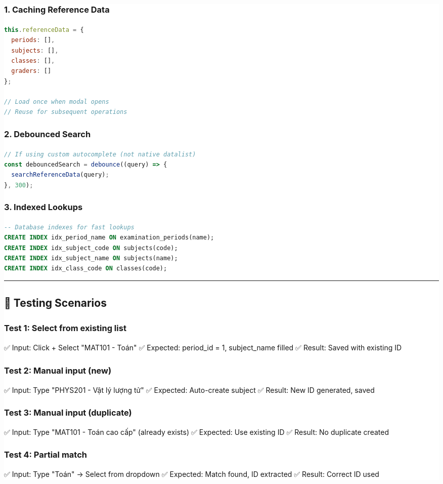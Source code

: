 ### 1. **Caching Reference Data**
```javascript
this.referenceData = {
  periods: [],
  subjects: [],
  classes: [],
  graders: []
};

// Load once when modal opens
// Reuse for subsequent operations
```

### 2. **Debounced Search**
```javascript
// If using custom autocomplete (not native datalist)
const debouncedSearch = debounce((query) => {
  searchReferenceData(query);
}, 300);
```

### 3. **Indexed Lookups**
```sql
-- Database indexes for fast lookups
CREATE INDEX idx_period_name ON examination_periods(name);
CREATE INDEX idx_subject_code ON subjects(code);
CREATE INDEX idx_subject_name ON subjects(name);
CREATE INDEX idx_class_code ON classes(code);
```

---

## 🧪 Testing Scenarios

### Test 1: Select from existing list
✅ Input: Click + Select "MAT101 - Toán"
✅ Expected: period_id = 1, subject_name filled
✅ Result: Saved with existing ID

### Test 2: Manual input (new)
✅ Input: Type "PHYS201 - Vật lý lượng tử"
✅ Expected: Auto-create subject
✅ Result: New ID generated, saved

### Test 3: Manual input (duplicate)
✅ Input: Type "MAT101 - Toán cao cấp" (already exists)
✅ Expected: Use existing ID
✅ Result: No duplicate created

### Test 4: Partial match
✅ Input: Type "Toán" → Select from dropdown
✅ Expected: Match found, ID extracted
✅ Result: Correct ID used
